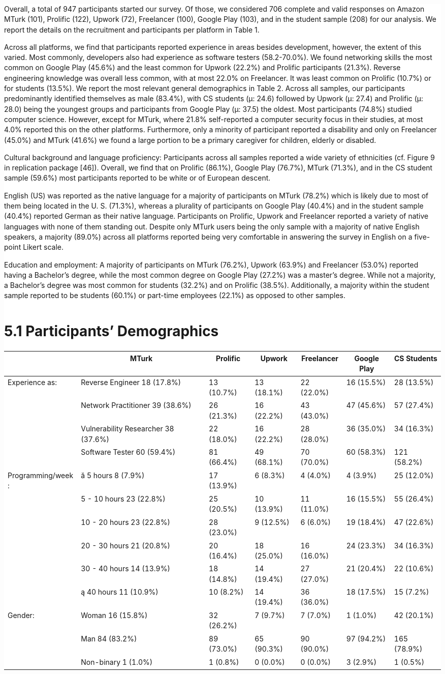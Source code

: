 Overall, a total of 947 participants started our survey. Of those, we considered 706 complete and valid responses on Amazon MTurk (101), Prolific (122), Upwork (72), Freelancer (100), Google Play (103), and in the student sample (208) for our analysis. We report the details on the recruitment and participants per platform in Table 1.

Across all platforms, we find that participants reported experience in areas besides development, however, the extent of this varied. Most commonly, developers also had experience as software testers (58.2-70.0%). We found networking skills the most common on Google Play (45.6%) and the least common for Upwork (22.2%) and Prolific participants (21.3%). Reverse engineering knowledge was overall less common, with at most 22.0% on Freelancer. It was least common on Prolific (10.7%) or for students (13.5%). We report the most relevant general demographics in Table 2. Across all samples, our participants predominantly identified themselves as male (83.4%), with CS students (μ: 24.6) followed by Upwork (μ: 27.4) and Prolific (μ: 28.0) being the youngest groups and participants from Google Play (μ: 37.5) the oldest. Most participants (74.8%) studied computer science. However, except for MTurk, where 21.8% self-reported a computer security focus in their studies, at most 4.0% reported this on the other platforms. Furthermore, only a minority of participant reported a disability and only on Freelancer (45.0%) and MTurk (41.6%) we found a large portion to be a primary caregiver for children, elderly or disabled.

Cultural background and language proficiency: Participants across all samples reported a wide variety of ethnicities (cf. Figure 9 in replication package [46]). Overall, we find that on Prolific (86.1%), Google Play (76.7%), MTurk (71.3%), and in the CS student sample (59.6%) most participants reported to be white or of European descent.

English (US) was reported as the native language for a majority of participants on MTurk (78.2%) which is likely due to most of them being located in the U. S. (71.3%), whereas a plurality of participants on Google Play (40.4%) and in the student sample (40.4%) reported German as their native language. Participants on Prolific, Upwork and Freelancer reported a variety of native languages with none of them standing out. Despite only MTurk users being the only sample with a majority of native English speakers, a majority (89.0%) across all platforms reported being very comfortable in answering the survey in English on a five-point Likert scale.

Education and employment: A majority of participants on MTurk (76.2%), Upwork (63.9%) and Freelancer (53.0%) reported having a Bachelor’s degree, while the most common degree on Google Play (27.2%) was a master’s degree. While not a majority, a Bachelor’s degree was most common for students (32.2%) and on Prolific (38.5%). Additionally, a majority within the student sample reported to be students (60.1%) or part-time employees (22.1%) as opposed to other samples.

# 5.1 Participants’ Demographics

| |MTurk|Prolific|Upwork|Freelancer|Google Play|CS Students|
|---|---|---|---|---|---|---|
|Experience as:|Reverse Engineer 18 (17.8%)|13 (10.7%)|13 (18.1%)|22 (22.0%)|16 (15.5%)|28 (13.5%)|
| |Network Practitioner 39 (38.6%)|26 (21.3%)|16 (22.2%)|43 (43.0%)|47 (45.6%)|57 (27.4%)|
| |Vulnerability Researcher 38 (37.6%)|22 (18.0%)|16 (22.2%)|28 (28.0%)|36 (35.0%)|34 (16.3%)|
| |Software Tester 60 (59.4%)|81 (66.4%)|49 (68.1%)|70 (70.0%)|60 (58.3%)|121 (58.2%)|
|Programming/week:|ă 5 hours 8 (7.9%)|17 (13.9%)|6 (8.3%)|4 (4.0%)|4 (3.9%)|25 (12.0%)|
| |5 - 10 hours 23 (22.8%)|25 (20.5%)|10 (13.9%)|11 (11.0%)|16 (15.5%)|55 (26.4%)|
| |10 - 20 hours 23 (22.8%)|28 (23.0%)|9 (12.5%)|6 (6.0%)|19 (18.4%)|47 (22.6%)|
| |20 - 30 hours 21 (20.8%)|20 (16.4%)|18 (25.0%)|16 (16.0%)|24 (23.3%)|34 (16.3%)|
| |30 - 40 hours 14 (13.9%)|18 (14.8%)|14 (19.4%)|27 (27.0%)|21 (20.4%)|22 (10.6%)|
| |ą 40 hours 11 (10.9%)|10 (8.2%)|14 (19.4%)|36 (36.0%)|18 (17.5%)|15 (7.2%)|
|Gender:|Woman 16 (15.8%)|32 (26.2%)|7 (9.7%)|7 (7.0%)|1 (1.0%)|42 (20.1%)|
| |Man 84 (83.2%)|89 (73.0%)|65 (90.3%)|90 (90.0%)|97 (94.2%)|165 (78.9%)|
| |Non-binary 1 (1.0%)|1 (0.8%)|0 (0.0%)|0 (0.0%)|3 (2.9%)|1 (0.5%)|